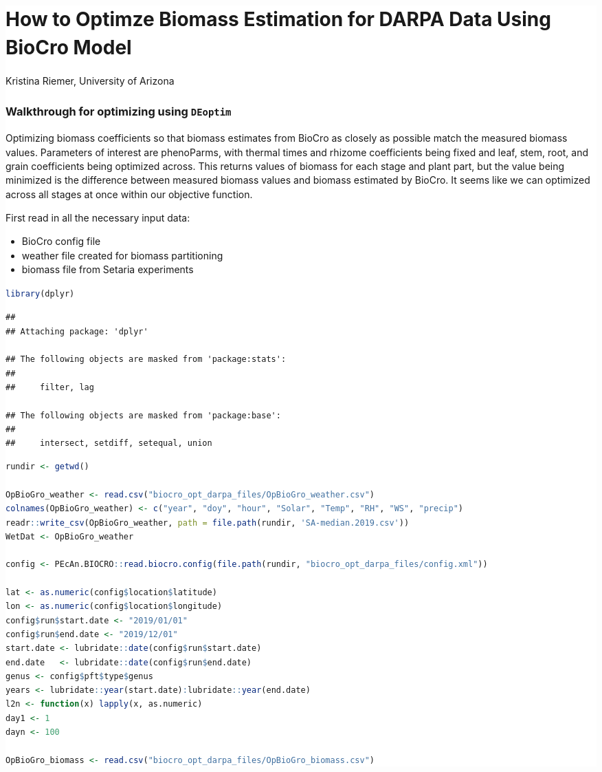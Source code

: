 How to Optimze Biomass Estimation for DARPA Data Using BioCro Model
================
Kristina Riemer, University of Arizona

### Walkthrough for optimizing using `DEoptim`

Optimizing biomass coefficients so that biomass estimates from BioCro as
closely as possible match the measured biomass values. Parameters of
interest are phenoParms, with thermal times and rhizome coefficients
being fixed and leaf, stem, root, and grain coefficients being optimized
across. This returns values of biomass for each stage and plant part,
but the value being minimized is the difference between measured biomass
values and biomass estimated by BioCro. It seems like we can optimized
across all stages at once within our objective function.

First read in all the necessary input data:

  - BioCro config file
  - weather file created for biomass partitioning
  - biomass file from Setaria experiments



``` r
library(dplyr)
```

    ## 
    ## Attaching package: 'dplyr'

    ## The following objects are masked from 'package:stats':
    ## 
    ##     filter, lag

    ## The following objects are masked from 'package:base':
    ## 
    ##     intersect, setdiff, setequal, union

``` r
rundir <- getwd()

OpBioGro_weather <- read.csv("biocro_opt_darpa_files/OpBioGro_weather.csv")
colnames(OpBioGro_weather) <- c("year", "doy", "hour", "Solar", "Temp", "RH", "WS", "precip")
readr::write_csv(OpBioGro_weather, path = file.path(rundir, 'SA-median.2019.csv'))
WetDat <- OpBioGro_weather

config <- PEcAn.BIOCRO::read.biocro.config(file.path(rundir, "biocro_opt_darpa_files/config.xml"))

lat <- as.numeric(config$location$latitude)
lon <- as.numeric(config$location$longitude)
config$run$start.date <- "2019/01/01"
config$run$end.date <- "2019/12/01"
start.date <- lubridate::date(config$run$start.date)
end.date   <- lubridate::date(config$run$end.date)
genus <- config$pft$type$genus
years <- lubridate::year(start.date):lubridate::year(end.date)
l2n <- function(x) lapply(x, as.numeric)
day1 <- 1
dayn <- 100

OpBioGro_biomass <- read.csv("biocro_opt_darpa_files/OpBioGro_biomass.csv")
```
